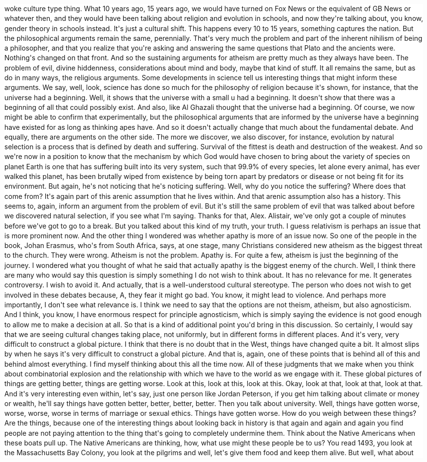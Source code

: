 woke culture type thing. What 10 years ago, 15 years ago, we would have turned on Fox News or the equivalent of GB News or whatever then, and they would have been talking about religion and evolution in schools, and now they're talking about, you know, gender theory in schools instead. It's just a cultural shift. This happens every 10 to 15 years, something captures the nation. But the philosophical arguments remain the same, perennially. That's very much the problem and part of the inherent nihilism of being a philosopher, and that you realize that you're asking and answering the same questions that Plato and the ancients were. Nothing's changed on that front. And so the sustaining arguments for atheism are pretty much as they always have been. The problem of evil, divine hiddenness, considerations about mind and body, maybe that kind of stuff. It all remains the same, but as do in many ways, the religious arguments. Some developments in science tell us interesting things that might inform these arguments. We say, well, look, science has done so much for the philosophy of religion because it's shown, for instance, that the universe had a beginning. Well, it shows that the universe with a small u had a beginning. It doesn't show that there was a beginning of all that could possibly exist. And also, like Al Ghazali thought that the universe had a beginning. Of course, we now might be able to confirm that experimentally, but the philosophical arguments that are informed by the universe have a beginning have existed for as long as thinking apes have. And so it doesn't actually change that much about the fundamental debate. And equally, there are arguments on the other side. The more we discover, we also discover, for instance, evolution by natural selection is a process that is defined by death and suffering. Survival of the fittest is death and destruction of the weakest. And so we're now in a position to know that the mechanism by which God would have chosen to bring about the variety of species on planet Earth is one that has suffering built into its very system, such that 99.9% of every species, let alone every animal, has ever walked this planet, has been brutally wiped from existence by being torn apart by predators or disease or not being fit for its environment. But again, he's not noticing that he's noticing suffering. Well, why do you notice the suffering? Where does that come from? It's again part of this arenic assumption that he lives within. And that arenic assumption also has a history. This seems to, again, inform an argument from the problem of evil. But it's still the same problem of evil that was talked about before we discovered natural selection, if you see what I'm saying. Thanks for that, Alex. Alistair, we've only got a couple of minutes before we've got to go to a break. But you talked about this kind of my truth, your truth. I guess relativism is perhaps an issue that is more prominent now. And the other thing I wondered was whether apathy is more of an issue now. So one of the people in the book, Johan Erasmus, who's from South Africa, says, at one stage, many Christians considered new atheism as the biggest threat to the church. They were wrong. Atheism is not the problem. Apathy is. For quite a few, atheism is just the beginning of the journey. I wondered what you thought of what he said that actually apathy is the biggest enemy of the church. Well, I think there are many who would say this question is simply something I do not wish to think about. It has no relevance for me. It generates controversy. I wish to avoid it. And actually, that is a well-understood cultural stereotype. The person who does not wish to get involved in these debates because, A, they fear it might go bad. You know, it might lead to violence. And perhaps more importantly, I don't see what relevance is. I think we need to say that the options are not theism, atheism, but also agnosticism. And I think, you know, I have enormous respect for principle agnosticism, which is simply saying the evidence is not good enough to allow me to make a decision at all. So that is a kind of additional point you'd bring in this discussion. So certainly, I would say that we are seeing cultural changes taking place, not uniformly, but in different forms in different places. And it's very, very difficult to construct a global picture. I think that there is no doubt that in the West, things have changed quite a bit. It almost slips by when he says it's very difficult to construct a global picture. And that is, again, one of these points that is behind all of this and behind almost everything. I find myself thinking about this all the time now. All of these judgments that we make when you think about combinatorial explosion and the relationship with which we have to the world as we engage with it. These global pictures of things are getting better, things are getting worse. Look at this, look at this, look at this. Okay, look at that, look at that, look at that. And it's very interesting even within, let's say, just one person like Jordan Peterson, if you get him talking about climate or money or wealth, he'll say things have gotten better, better, better, better. Then you talk about university. Well, things have gotten worse, worse, worse, worse in terms of marriage or sexual ethics. Things have gotten worse. How do you weigh between these things? Are the things, because one of the interesting things about looking back in history is that again and again and again you find people are not paying attention to the thing that's going to completely undermine them. Think about the Native Americans when these boats pull up. The Native Americans are thinking, how, what use might these people be to us? You read 1493, you look at the Massachusetts Bay Colony, you look at the pilgrims and well, let's give them food and keep them alive. But well, what about